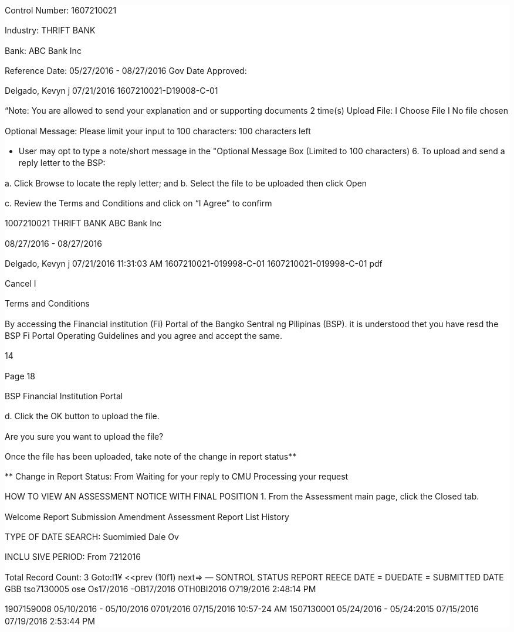Control Number: 1607210021

Industry: THRIFT BANK

Bank: ABC Bank Inc

Reference Date: 05/27/2016 - 08/27/2016 Gov Date Approved:

Delgado, Kevyn j 07/21/2016 1607210021-D19008-C-01

“Note: You are allowed to send your explanation and or supporting documents 2 time(s) Upload File: I Choose File I No file chosen

Optional Message: Please limit your input to 100 characters: 100 characters left

* User may opt to type a note/short message in the "Optional Message Box (Limited to 100 characters) 6. To upload and send a reply letter to the BSP:

a. Click Browse to locate the reply letter; and b. Select the file to be uploaded then click Open

c. Review the Terms and Conditions and click on “I Agree” to confirm

1007210021 THRIFT BANK ABC Bank Inc

08/27/2016 - 08/27/2016

Delgado, Kevyn j 07/21/2016 11:31:03 AM 1607210021-019998-C-01 1607210021-019998-C-01 pdf

Cancel I

Terms and Conditions

By accessing the Financial institution (Fi) Portal of the Bangko Sentral ng Pilipinas (BSP). it is understood thet you have resd the BSP Fi Portal Operating Guidelines and you agree and accept the same.

14

Page 18

BSP Financial Institution Portal

d. Click the OK button to upload the file.

Are you sure you want to upload the file?

Once the file has been uploaded, take note of the change in report status**

** Change in Report Status: From Waiting for your reply to CMU Processing your request

HOW TO VIEW AN ASSESSMENT NOTICE WITH FINAL POSITION 1. From the Assessment main page, click the Closed tab.

Welcome Report Submission Amendment Assessment Report List History

TYPE OF DATE SEARCH: Suomimied Dale Ov

INCLU SIVE PERIOD: From 7212016

Total Record Count: 3 Goto:I1¥ <<prev (10f1) next=> — SONTROL STATUS REPORT REECE DATE = DUEDATE = SUBMITTED DATE GBB tso7130005 ose Os17/2016 -OB17/2016 OTH0BI2016 O719/2016 2:48:14 PM

1907159008 05/10/2016 - 05/10/2016 0701/2016 07/15/2016 10:57-24 AM 1507130001 05/24/2016 - 05/24:2015 07/15/2016 07/19/2016 2:53:44 PM
